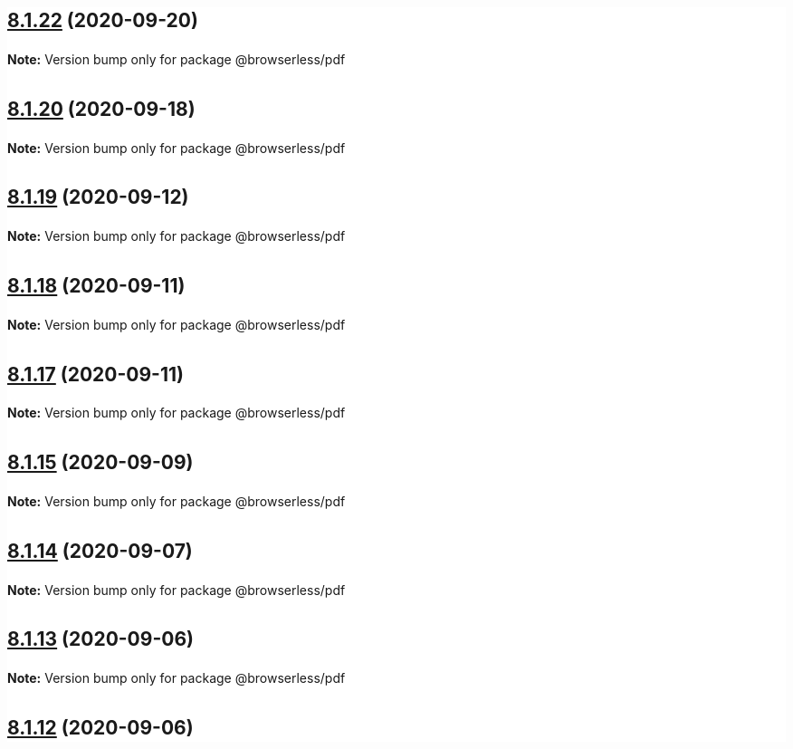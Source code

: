 ## [8.1.22](https://github.com/microlinkhq/browserless/tree/master/packages/pool/compare/v8.1.21...v8.1.22) (2020-09-20)

**Note:** Version bump only for package @browserless/pdf

## [8.1.20](https://github.com/microlinkhq/browserless/tree/master/packages/pool/compare/v8.1.19...v8.1.20) (2020-09-18)

**Note:** Version bump only for package @browserless/pdf

## [8.1.19](https://github.com/microlinkhq/browserless/tree/master/packages/pool/compare/v8.1.18...v8.1.19) (2020-09-12)

**Note:** Version bump only for package @browserless/pdf

## [8.1.18](https://github.com/microlinkhq/browserless/tree/master/packages/pool/compare/v8.1.17...v8.1.18) (2020-09-11)

**Note:** Version bump only for package @browserless/pdf

## [8.1.17](https://github.com/microlinkhq/browserless/tree/master/packages/pool/compare/v8.1.16...v8.1.17) (2020-09-11)

**Note:** Version bump only for package @browserless/pdf

## [8.1.15](https://github.com/microlinkhq/browserless/tree/master/packages/pool/compare/v8.1.14...v8.1.15) (2020-09-09)

**Note:** Version bump only for package @browserless/pdf

## [8.1.14](https://github.com/microlinkhq/browserless/tree/master/packages/pool/compare/v8.1.13...v8.1.14) (2020-09-07)

**Note:** Version bump only for package @browserless/pdf

## [8.1.13](https://github.com/microlinkhq/browserless/tree/master/packages/pool/compare/v8.1.12...v8.1.13) (2020-09-06)

**Note:** Version bump only for package @browserless/pdf

## [8.1.12](https://github.com/microlinkhq/browserless/tree/master/packages/pool/compare/v8.1.11...v8.1.12) (2020-09-06)
